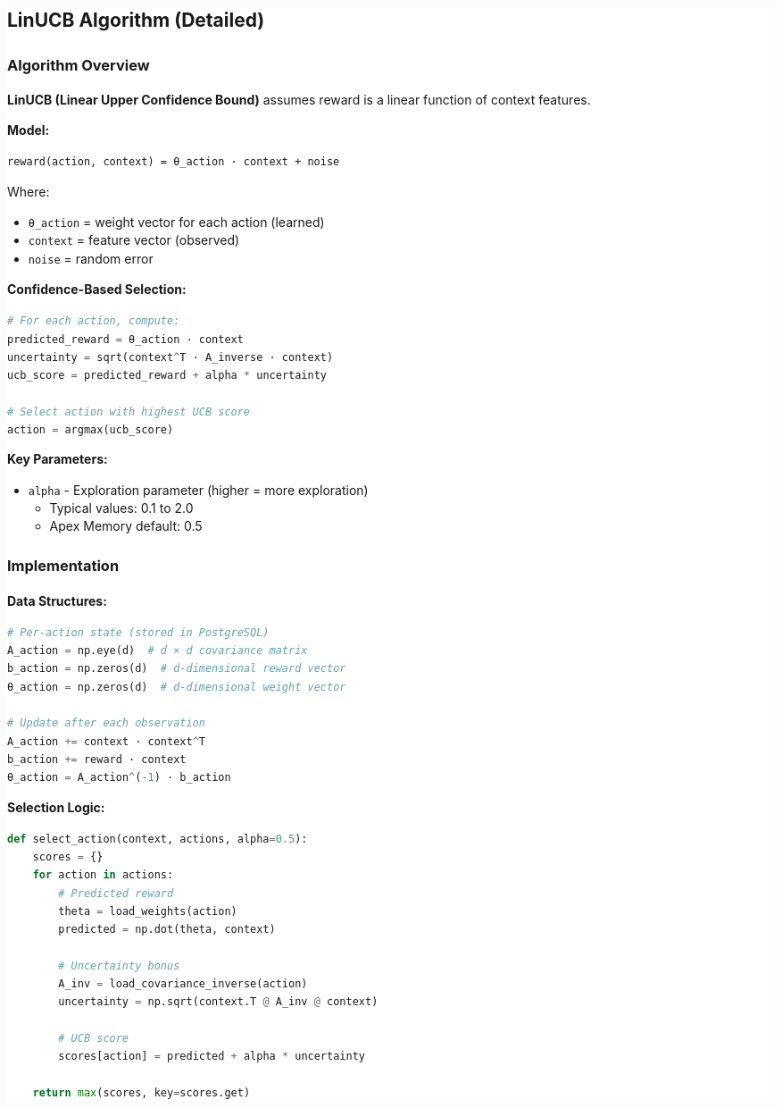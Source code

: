
## LinUCB Algorithm (Detailed)

### Algorithm Overview

**LinUCB (Linear Upper Confidence Bound)** assumes reward is a linear function of context features.

**Model:**
```
reward(action, context) = θ_action · context + noise
```

Where:
- `θ_action` = weight vector for each action (learned)
- `context` = feature vector (observed)
- `noise` = random error

**Confidence-Based Selection:**
```python
# For each action, compute:
predicted_reward = θ_action · context
uncertainty = sqrt(context^T · A_inverse · context)
ucb_score = predicted_reward + alpha * uncertainty

# Select action with highest UCB score
action = argmax(ucb_score)
```

**Key Parameters:**

- `alpha` - Exploration parameter (higher = more exploration)
  - Typical values: 0.1 to 2.0
  - Apex Memory default: 0.5

### Implementation

**Data Structures:**

```python
# Per-action state (stored in PostgreSQL)
A_action = np.eye(d)  # d × d covariance matrix
b_action = np.zeros(d)  # d-dimensional reward vector
θ_action = np.zeros(d)  # d-dimensional weight vector

# Update after each observation
A_action += context · context^T
b_action += reward · context
θ_action = A_action^(-1) · b_action
```

**Selection Logic:**

```python
def select_action(context, actions, alpha=0.5):
    scores = {}
    for action in actions:
        # Predicted reward
        theta = load_weights(action)
        predicted = np.dot(theta, context)

        # Uncertainty bonus
        A_inv = load_covariance_inverse(action)
        uncertainty = np.sqrt(context.T @ A_inv @ context)

        # UCB score
        scores[action] = predicted + alpha * uncertainty

    return max(scores, key=scores.get)
```